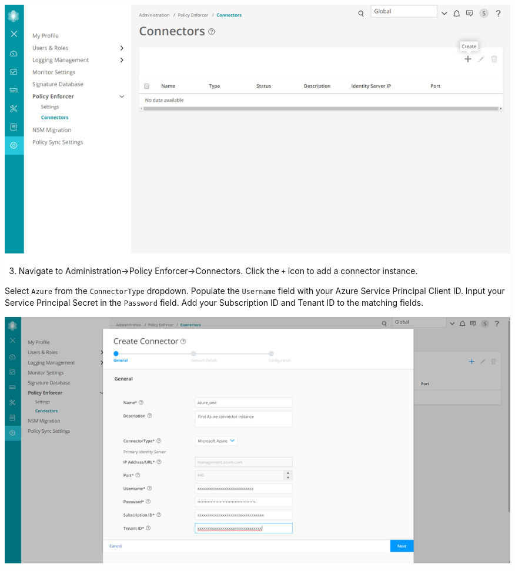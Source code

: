![](readme_images/ss2.png)

3. Navigate to Administration->Policy Enforcer->Connectors. Click the `+` icon to add a connector instance.

Select `Azure` from the `ConnectorType` dropdown. Populate the `Username` field with your Azure Service Principal Client ID. Input your Service Principal Secret in the `Password` field. Add your Subscription ID and Tenant ID to the matching fields.

![](readme_images/ss4.png)
